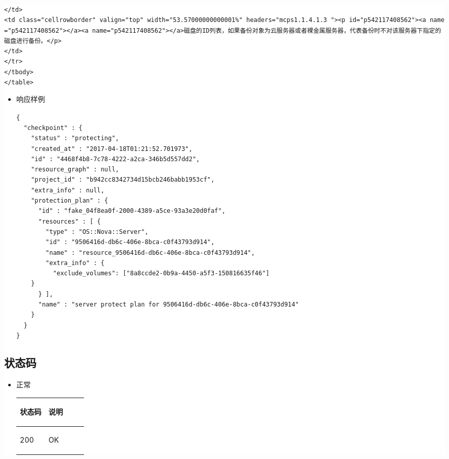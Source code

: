     </td>
    <td class="cellrowborder" valign="top" width="53.57000000000001%" headers="mcps1.1.4.1.3 "><p id="p542117408562"><a name="p542117408562"></a><a name="p542117408562"></a>磁盘的ID列表，如果备份对象为云服务器或者裸金属服务器，代表备份时不对该服务器下指定的磁盘进行备份。</p>
    </td>
    </tr>
    </tbody>
    </table>

-   响应样例

    ```
    {
      "checkpoint" : {
        "status" : "protecting",
        "created_at" : "2017-04-18T01:21:52.701973",
        "id" : "4468f4b8-7c78-4222-a2ca-346b5d557dd2",
        "resource_graph" : null,
        "project_id" : "b942cc8342734d15bcb246babb1953cf",
        "extra_info" : null,
        "protection_plan" : {
          "id" : "fake_04f8ea0f-2000-4389-a5ce-93a3e20d0faf",
          "resources" : [ {
            "type" : "OS::Nova::Server",
            "id" : "9506416d-db6c-406e-8bca-c0f43793d914",
            "name" : "resource_9506416d-db6c-406e-8bca-c0f43793d914",
            "extra_info" : {
              "exclude_volumes": ["8a8ccde2-0b9a-4450-a5f3-150816635f46"]
        }
          } ],
          "name" : "server protect plan for 9506416d-db6c-406e-8bca-c0f43793d914"
        }
      }
    }
    ```


## 状态码<a name="section13091062"></a>

-   正常

    <a name="table45474671"></a>
    <table><thead align="left"><tr id="row6907822"><th class="cellrowborder" valign="top" width="42.42%" id="mcps1.1.3.1.1"><p id="p22662724"><a name="p22662724"></a><a name="p22662724"></a>状态码</p>
    </th>
    <th class="cellrowborder" valign="top" width="57.58%" id="mcps1.1.3.1.2"><p id="p23741362"><a name="p23741362"></a><a name="p23741362"></a>说明</p>
    </th>
    </tr>
    </thead>
    <tbody><tr id="row44002209"><td class="cellrowborder" valign="top" width="42.42%" headers="mcps1.1.3.1.1 "><p id="p7409209"><a name="p7409209"></a><a name="p7409209"></a>200</p>
    </td>
    <td class="cellrowborder" valign="top" width="57.58%" headers="mcps1.1.3.1.2 "><p id="p63275041"><a name="p63275041"></a><a name="p63275041"></a>OK</p>
    </td>
    </tr>
    </tbody>
    </table>
